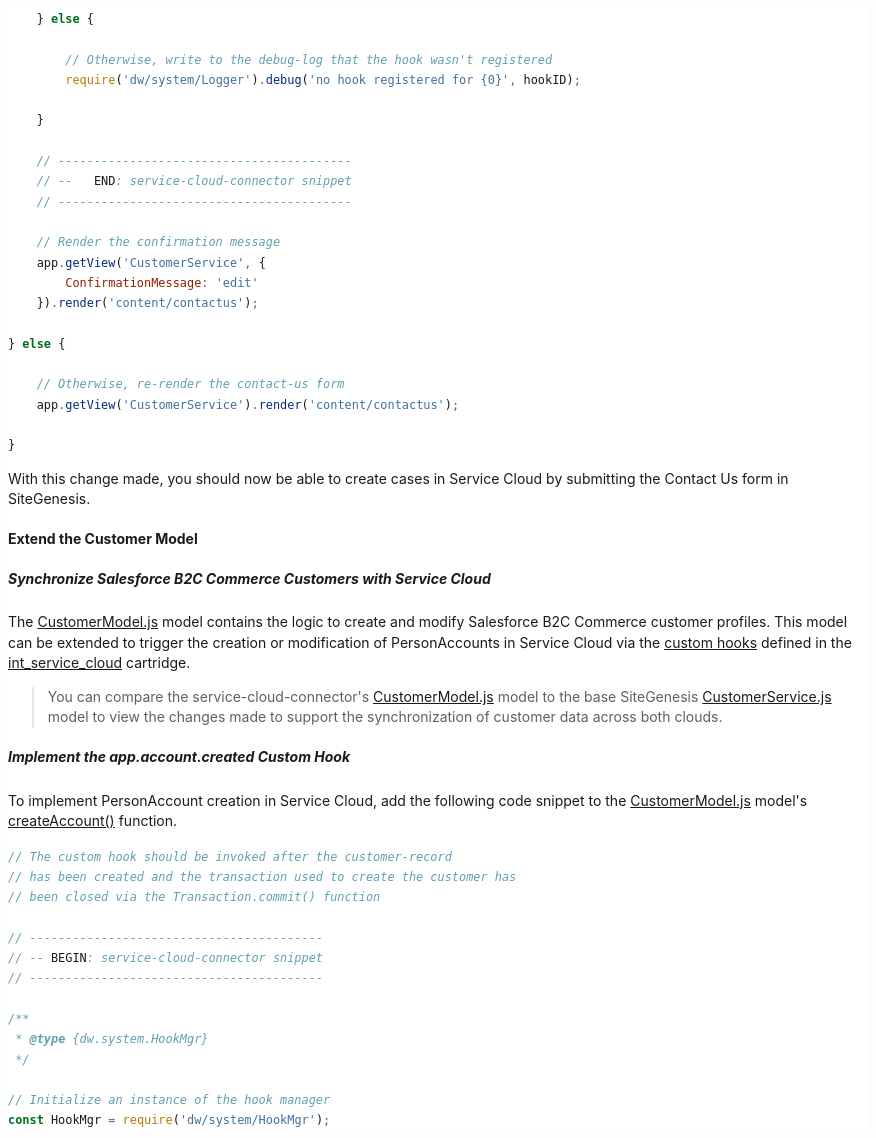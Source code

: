 ```javascript
    } else {
    
        // Otherwise, write to the debug-log that the hook wasn't registered
        require('dw/system/Logger').debug('no hook registered for {0}', hookID);

    }

    // -----------------------------------------
    // --   END: service-cloud-connector snippet
    // -----------------------------------------

    // Render the confirmation message 
    app.getView('CustomerService', {
        ConfirmationMessage: 'edit'
    }).render('content/contactus');

} else {

    // Otherwise, re-render the contact-us form
    app.getView('CustomerService').render('content/contactus');

}
```

With this change made, you should now be able to create cases in Service Cloud by submitting the Contact Us form in SiteGenesis.

#### Extend the Customer Model

##### Synchronize Salesforce B2C Commerce Customers with Service Cloud

The [CustomerModel.js](../b2c/sfcc/cartridges/app_storefront_controllers/cartridge/scripts/models/CustomerModel.js) model contains the logic to create and modify Salesforce B2C Commerce customer profiles.  This model can be extended to trigger the creation or modification of PersonAccounts in Service Cloud via the [custom hooks](../b2c/sfcc/cartridges/int_service_cloud/hooks.json) defined in the [int\_service\_cloud](../b2c/sfcc/cartridges/int_service_cloud) cartridge.

> You can compare the service-cloud-connector's [CustomerModel.js](../b2c/sfcc/cartridges/app_storefront_controllers/cartridge/scripts/models/CustomerModel.js) model to the base SiteGenesis [CustomerService.js](https://github.com/SalesforceCommerceCloud/sitegenesis/blob/master/app_storefront_controllers/cartridge/scripts/models/CustomerModel.js) model to view the changes made to support the synchronization of customer data across both clouds.

##### Implement the app.account.created Custom Hook

To implement PersonAccount creation in Service Cloud, add the following code snippet to the [CustomerModel.js](../b2c/sfcc/cartridges/app_storefront_controllers/cartridge/scripts/models/CustomerModel.js) model's [createAccount()](https://github.com/SalesforceCommerceCloud/sitegenesis/blob/master/app_storefront_controllers/cartridge/scripts/models/CustomerModel.js#L197) function.

```javascript
// The custom hook should be invoked after the customer-record
// has been created and the transaction used to create the customer has
// been closed via the Transaction.commit() function

// -----------------------------------------
// -- BEGIN: service-cloud-connector snippet
// -----------------------------------------

/**
 * @type {dw.system.HookMgr}
 */

// Initialize an instance of the hook manager
const HookMgr = require('dw/system/HookMgr');
```